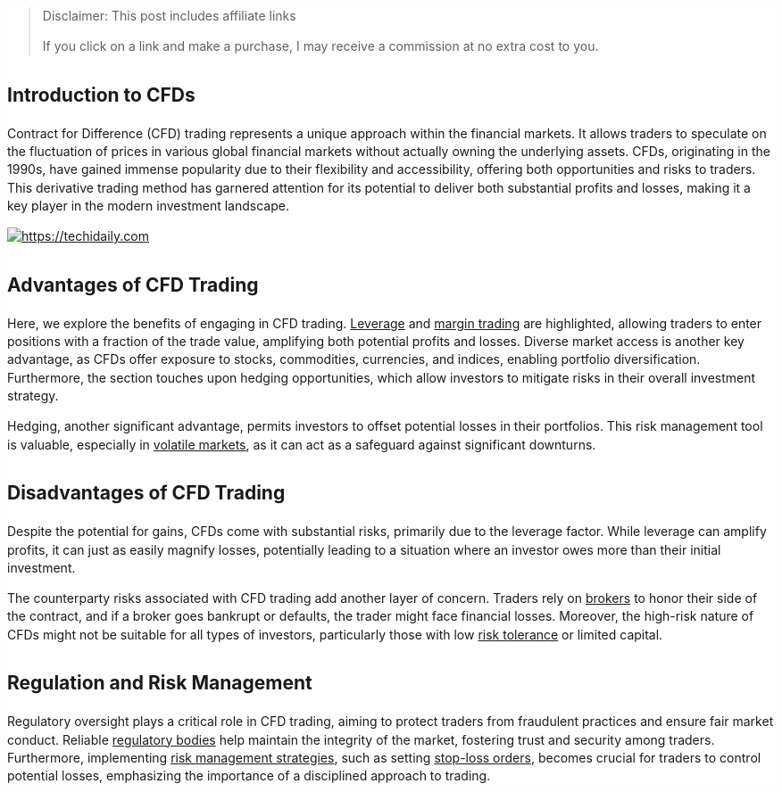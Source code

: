 >  Disclaimer: This post includes affiliate links
>
>  If you click on a link and make a purchase, I may receive a commission at no extra cost to you.
>

## Introduction to CFDs

Contract for Difference (CFD) trading represents a unique approach within the financial markets. It allows traders to speculate on the fluctuation of prices in various global financial markets without actually owning the underlying assets. CFDs, originating in the 1990s, have gained immense popularity due to their flexibility and accessibility, offering both opportunities and risks to traders. This derivative trading method has garnered attention for its potential to deliver both substantial profits and losses, making it a key player in the modern investment landscape.


<a href="https://bluettiit.sjv.io/c/5597632/2148129/17093" target="_top" id="2148129">
  <img src="//a.impactradius-go.com/display-ad/17093-2148129" border="0" alt="https://techidaily.com" width="728" height="90"/>
</a>
<img height="0" width="0" src="https://bluettiit.sjv.io/i/5597632/2148129/17093" style="position:absolute;visibility:hidden;" border="0" />


## Advantages of CFD Trading

Here, we explore the benefits of engaging in CFD trading. [Leverage](https://tools.techidaily.com/mt4copier/products/) and [margin trading](https://tools.techidaily.com/mt4copier/products/) are highlighted, allowing traders to enter positions with a fraction of the trade value, amplifying both potential profits and losses. Diverse market access is another key advantage, as CFDs offer exposure to stocks, commodities, currencies, and indices, enabling portfolio diversification. Furthermore, the section touches upon hedging opportunities, which allow investors to mitigate risks in their overall investment strategy.

Hedging, another significant advantage, permits investors to offset potential losses in their portfolios. This risk management tool is valuable, especially in [volatile markets](https://www.investopedia.com/financial-edge/0712/the-8-most-volatile-sectors.aspx), as it can act as a safeguard against significant downturns.

## Disadvantages of CFD Trading

Despite the potential for gains, CFDs come with substantial risks, primarily due to the leverage factor. While leverage can amplify profits, it can just as easily magnify losses, potentially leading to a situation where an investor owes more than their initial investment.

The counterparty risks associated with CFD trading add another layer of concern. Traders rely on [brokers](https://tools.techidaily.com/mt4copier/products/) to honor their side of the contract, and if a broker goes bankrupt or defaults, the trader might face financial losses. Moreover, the high-risk nature of CFDs might not be suitable for all types of investors, particularly those with low [risk tolerance](https://tools.techidaily.com/mt4copier/products/) or limited capital.

## Regulation and Risk Management

Regulatory oversight plays a critical role in CFD trading, aiming to protect traders from fraudulent practices and ensure fair market conduct. Reliable [regulatory bodies](https://tools.techidaily.com/mt4copier/products/) help maintain the integrity of the market, fostering trust and security among traders. Furthermore, implementing [risk management strategies](https://tools.techidaily.com/mt4copier/products/), such as setting [stop-loss orders](https://www.traderonchart.com/), becomes crucial for traders to control potential losses, emphasizing the importance of a disciplined approach to trading.
